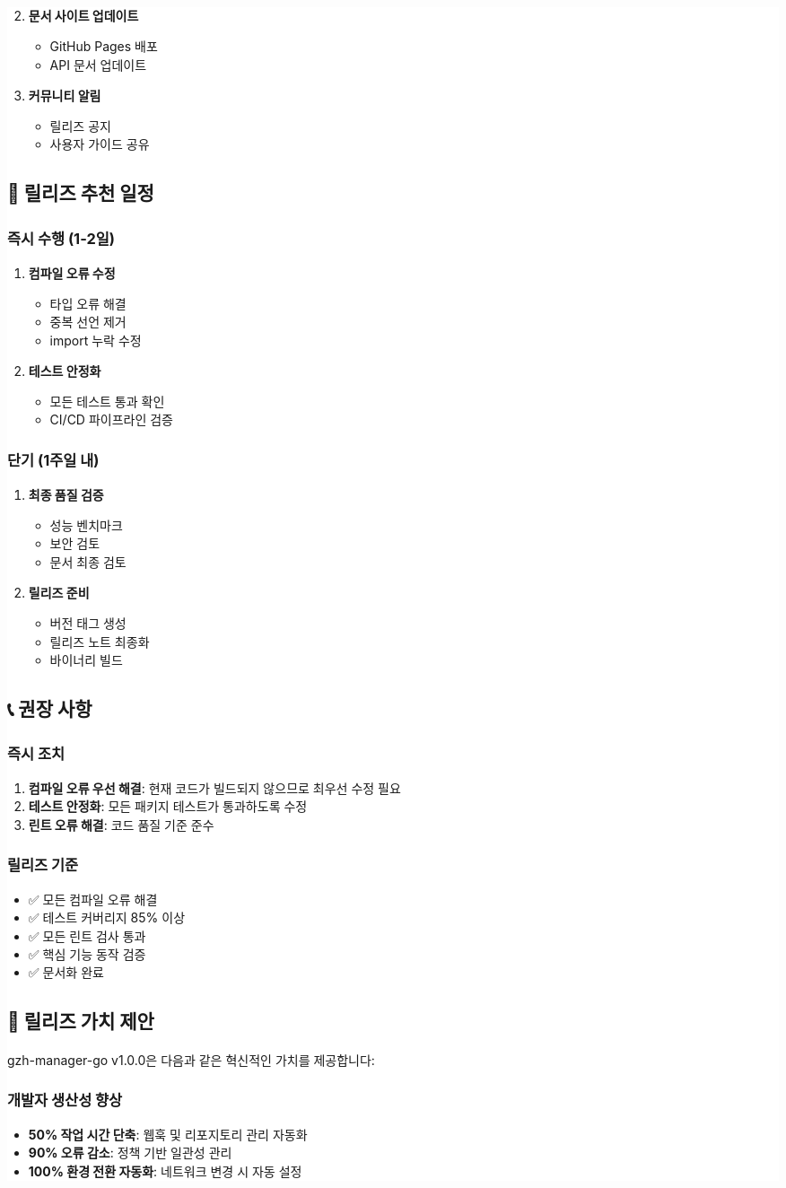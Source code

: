 2. **문서 사이트 업데이트**
   - GitHub Pages 배포
   - API 문서 업데이트

3. **커뮤니티 알림**
   - 릴리즈 공지
   - 사용자 가이드 공유

## 🚀 릴리즈 추천 일정

### 즉시 수행 (1-2일)
1. **컴파일 오류 수정**
   - 타입 오류 해결
   - 중복 선언 제거
   - import 누락 수정

2. **테스트 안정화**
   - 모든 테스트 통과 확인
   - CI/CD 파이프라인 검증

### 단기 (1주일 내)
1. **최종 품질 검증**
   - 성능 벤치마크
   - 보안 검토
   - 문서 최종 검토

2. **릴리즈 준비**
   - 버전 태그 생성
   - 릴리즈 노트 최종화
   - 바이너리 빌드

## 📞 권장 사항

### 즉시 조치
1. **컴파일 오류 우선 해결**: 현재 코드가 빌드되지 않으므로 최우선 수정 필요
2. **테스트 안정화**: 모든 패키지 테스트가 통과하도록 수정
3. **린트 오류 해결**: 코드 품질 기준 준수

### 릴리즈 기준
- ✅ 모든 컴파일 오류 해결
- ✅ 테스트 커버리지 85% 이상
- ✅ 모든 린트 검사 통과
- ✅ 핵심 기능 동작 검증
- ✅ 문서화 완료

## 🎉 릴리즈 가치 제안

gzh-manager-go v1.0.0은 다음과 같은 혁신적인 가치를 제공합니다:

### 개발자 생산성 향상
- **50% 작업 시간 단축**: 웹훅 및 리포지토리 관리 자동화
- **90% 오류 감소**: 정책 기반 일관성 관리
- **100% 환경 전환 자동화**: 네트워크 변경 시 자동 설정
